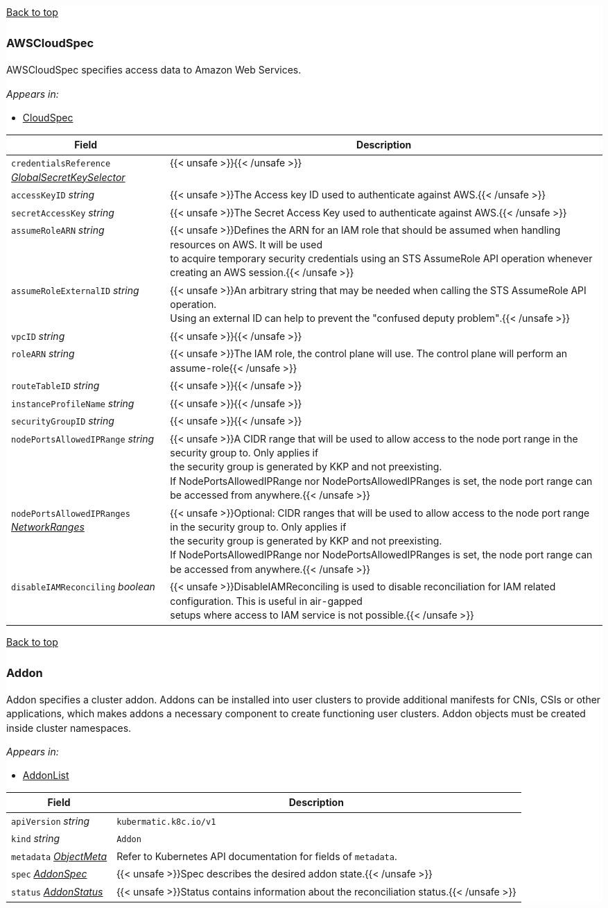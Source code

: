 
[Back to top](#top)



### AWSCloudSpec



AWSCloudSpec specifies access data to Amazon Web Services.

_Appears in:_
- [CloudSpec](#cloudspec)

| Field | Description |
| --- | --- |
| `credentialsReference` _[GlobalSecretKeySelector](#globalsecretkeyselector)_ | {{< unsafe >}}{{< /unsafe >}} |
| `accessKeyID` _string_ | {{< unsafe >}}The Access key ID used to authenticate against AWS.{{< /unsafe >}} |
| `secretAccessKey` _string_ | {{< unsafe >}}The Secret Access Key used to authenticate against AWS.{{< /unsafe >}} |
| `assumeRoleARN` _string_ | {{< unsafe >}}Defines the ARN for an IAM role that should be assumed when handling resources on AWS. It will be used<br />to acquire temporary security credentials using an STS AssumeRole API operation whenever creating an AWS session.{{< /unsafe >}} |
| `assumeRoleExternalID` _string_ | {{< unsafe >}}An arbitrary string that may be needed when calling the STS AssumeRole API operation.<br />Using an external ID can help to prevent the "confused deputy problem".{{< /unsafe >}} |
| `vpcID` _string_ | {{< unsafe >}}{{< /unsafe >}} |
| `roleARN` _string_ | {{< unsafe >}}The IAM role, the control plane will use. The control plane will perform an assume-role{{< /unsafe >}} |
| `routeTableID` _string_ | {{< unsafe >}}{{< /unsafe >}} |
| `instanceProfileName` _string_ | {{< unsafe >}}{{< /unsafe >}} |
| `securityGroupID` _string_ | {{< unsafe >}}{{< /unsafe >}} |
| `nodePortsAllowedIPRange` _string_ | {{< unsafe >}}A CIDR range that will be used to allow access to the node port range in the security group to. Only applies if<br />the security group is generated by KKP and not preexisting.<br />If NodePortsAllowedIPRange nor NodePortsAllowedIPRanges is set, the node port range can be accessed from anywhere.{{< /unsafe >}} |
| `nodePortsAllowedIPRanges` _[NetworkRanges](#networkranges)_ | {{< unsafe >}}Optional: CIDR ranges that will be used to allow access to the node port range in the security group to. Only applies if<br />the security group is generated by KKP and not preexisting.<br />If NodePortsAllowedIPRange nor NodePortsAllowedIPRanges is set,  the node port range can be accessed from anywhere.{{< /unsafe >}} |
| `disableIAMReconciling` _boolean_ | {{< unsafe >}}DisableIAMReconciling is used to disable reconciliation for IAM related configuration. This is useful in air-gapped<br />setups where access to IAM service is not possible.{{< /unsafe >}} |


[Back to top](#top)



### Addon



Addon specifies a cluster addon. Addons can be installed into user clusters
to provide additional manifests for CNIs, CSIs or other applications, which makes
addons a necessary component to create functioning user clusters.
Addon objects must be created inside cluster namespaces.

_Appears in:_
- [AddonList](#addonlist)

| Field | Description |
| --- | --- |
| `apiVersion` _string_ | `kubermatic.k8c.io/v1`
| `kind` _string_ | `Addon`
| `metadata` _[ObjectMeta](https://kubernetes.io/docs/reference/generated/kubernetes-api/v1.33/#objectmeta-v1-meta)_ | Refer to Kubernetes API documentation for fields of `metadata`. |
| `spec` _[AddonSpec](#addonspec)_ | {{< unsafe >}}Spec describes the desired addon state.{{< /unsafe >}} |
| `status` _[AddonStatus](#addonstatus)_ | {{< unsafe >}}Status contains information about the reconciliation status.{{< /unsafe >}} |
